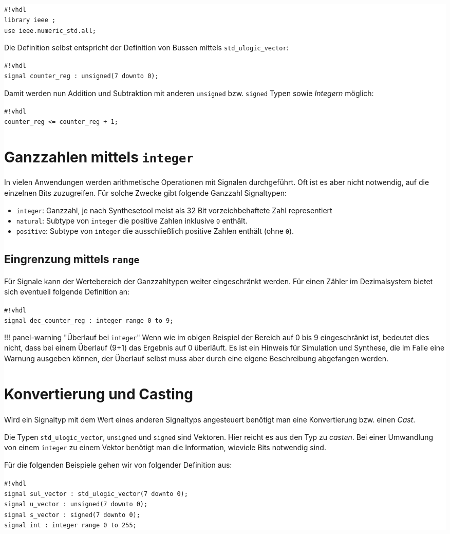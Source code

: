    #!vhdl
    library ieee ;
    use ieee.numeric_std.all;

Die Definition selbst entspricht der Definition von Bussen mittels `std_ulogic_vector`:

    #!vhdl
    signal counter_reg : unsigned(7 downto 0);

Damit werden nun Addition und Subtraktion mit anderen `unsigned` bzw. `signed` Typen sowie *Integern* möglich:

    #!vhdl
    counter_reg <= counter_reg + 1;

# Ganzzahlen mittels `integer`

In vielen Anwendungen werden arithmetische Operationen mit Signalen durchgeführt. Oft ist es aber nicht notwendig, auf
die einzelnen Bits zuzugreifen. Für solche Zwecke gibt folgende Ganzzahl Signaltypen:

* `integer`: Ganzzahl, je nach Synthesetool meist als 32 Bit vorzeichbehaftete Zahl representiert
* `natural`: Subtype von `integer` die positive Zahlen inklusive `0` enthält.
* `positive`: Subtype von `integer` die ausschließlich positive Zahlen enthält (ohne `0`).

## Eingrenzung mittels `range`
Für Signale kann der Wertebereich der Ganzzahltypen weiter eingeschränkt werden. Für einen Zähler im Dezimalsystem
bietet sich eventuell folgende Definition an:

    #!vhdl
    signal dec_counter_reg : integer range 0 to 9;

!!! panel-warning "Überlauf bei `integer`"
    Wenn wie im obigen Beispiel der Bereich auf 0 bis 9 eingeschränkt ist, bedeutet dies nicht, dass bei einem Überlauf
    (9+1) das Ergebnis auf 0 überläuft. Es ist ein Hinweis für Simulation und Synthese, die im Falle eine Warnung
    ausgeben können, der Überlauf selbst muss aber durch eine eigene Beschreibung abgefangen werden.

# Konvertierung und Casting

Wird ein Signaltyp mit dem Wert eines anderen Signaltyps angesteuert benötigt man eine Konvertierung bzw. einen *Cast*.

Die Typen `std_ulogic_vector`, `unsigned` und `signed` sind Vektoren. Hier reicht es aus den Typ zu *casten*. Bei einer
Umwandlung von einem `integer` zu einem Vektor benötigt man die Information, wieviele Bits notwendig sind.

Für die folgenden Beispiele gehen wir von folgender Definition aus:

    #!vhdl
    signal sul_vector : std_ulogic_vector(7 downto 0);
    signal u_vector : unsigned(7 downto 0);
    signal s_vector : signed(7 downto 0);
    signal int : integer range 0 to 255;
